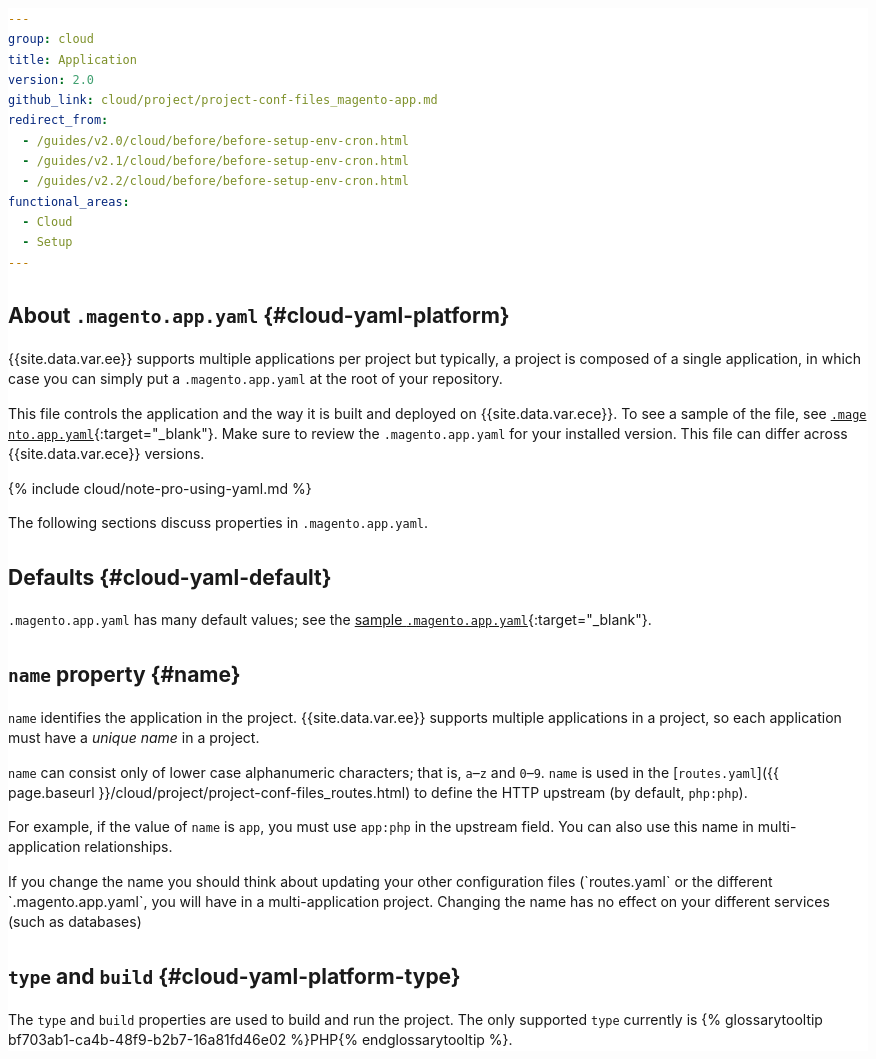 ```yaml
---
group: cloud
title: Application
version: 2.0
github_link: cloud/project/project-conf-files_magento-app.md
redirect_from:
  - /guides/v2.0/cloud/before/before-setup-env-cron.html
  - /guides/v2.1/cloud/before/before-setup-env-cron.html
  - /guides/v2.2/cloud/before/before-setup-env-cron.html
functional_areas:
  - Cloud
  - Setup
---
```


## About `.magento.app.yaml` {#cloud-yaml-platform}
{{site.data.var.ee}} supports multiple applications per project but typically, a project is composed of a single application, in which case you can simply put a `.magento.app.yaml` at the root of your repository.

This file controls the application and the way it is built and deployed on {{site.data.var.ece}}. To see a sample of the file, see [`.magento.app.yaml`](https://github.com/magento/magento-cloud/blob/master/.magento.app.yaml){:target="\_blank"}. Make sure to review the `.magento.app.yaml` for your installed version. This file can differ across {{site.data.var.ece}} versions.

{% include cloud/note-pro-using-yaml.md %}

The following sections discuss properties in `.magento.app.yaml`.

## Defaults {#cloud-yaml-default}
`.magento.app.yaml` has many default values; see the [sample `.magento.app.yaml`](https://github.com/magento/magento-cloud/blob/master/.magento.app.yaml){:target="\_blank"}.

## `name` property {#name}
`name` identifies the application in the project. {{site.data.var.ee}} supports multiple applications in a project, so each application must have a *unique name* in a project.

`name` can consist only of lower case alphanumeric characters; that is, `a`&ndash;`z` and `0`&ndash;`9`. `name` is used in the [`routes.yaml`]({{ page.baseurl }}/cloud/project/project-conf-files_routes.html) to define the HTTP upstream (by default, `php:php`).

For example, if the value of `name` is `app`, you must use `app:php` in the upstream field. You can also use this name in multi-application relationships.

<div class="bs-callout bs-callout-info" id="info" markdown="1">
If you change the name you should think about updating your other configuration files (`routes.yaml` or the different `.magento.app.yaml`, you will have in a multi-application project. Changing the name has no effect on your different services (such as databases)
</div>


## `type` and `build` {#cloud-yaml-platform-type}
The `type`  and `build` properties are used to build and run the project. The only supported `type` currently is {% glossarytooltip bf703ab1-ca4b-48f9-b2b7-16a81fd46e02 %}PHP{% endglossarytooltip %}.
